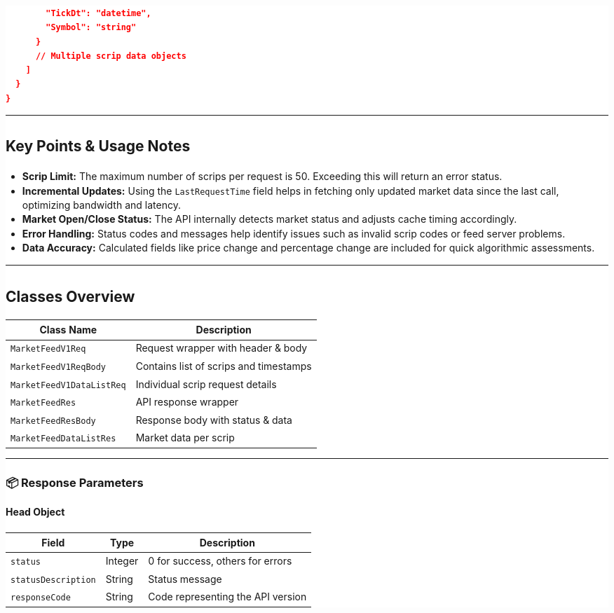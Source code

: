 ```json
        "TickDt": "datetime",
        "Symbol": "string"
      }
      // Multiple scrip data objects
    ]
  }
}
```

---

## Key Points & Usage Notes

* **Scrip Limit:** The maximum number of scrips per request is 50. Exceeding this will return an error status.
* **Incremental Updates:** Using the `LastRequestTime` field helps in fetching only updated market data since the last call, optimizing bandwidth and latency.
* **Market Open/Close Status:** The API internally detects market status and adjusts cache timing accordingly.
* **Error Handling:** Status codes and messages help identify issues such as invalid scrip codes or feed server problems.
* **Data Accuracy:** Calculated fields like price change and percentage change are included for quick algorithmic assessments.

---

## Classes Overview

| Class Name                | Description                            |
| ------------------------- | -------------------------------------- |
| `MarketFeedV1Req`         | Request wrapper with header & body     |
| `MarketFeedV1ReqBody`     | Contains list of scrips and timestamps |
| `MarketFeedV1DataListReq` | Individual scrip request details       |
| `MarketFeedRes`           | API response wrapper                   |
| `MarketFeedResBody`       | Response body with status & data       |
| `MarketFeedDataListRes`   | Market data per scrip                  |

---
### 📦 Response Parameters

#### Head Object

| Field               | Type    | Description                       |
| ------------------- | ------- | --------------------------------- |
| `status`            | Integer | 0 for success, others for errors  |
| `statusDescription` | String  | Status message                    |
| `responseCode`      | String  | Code representing the API version |
